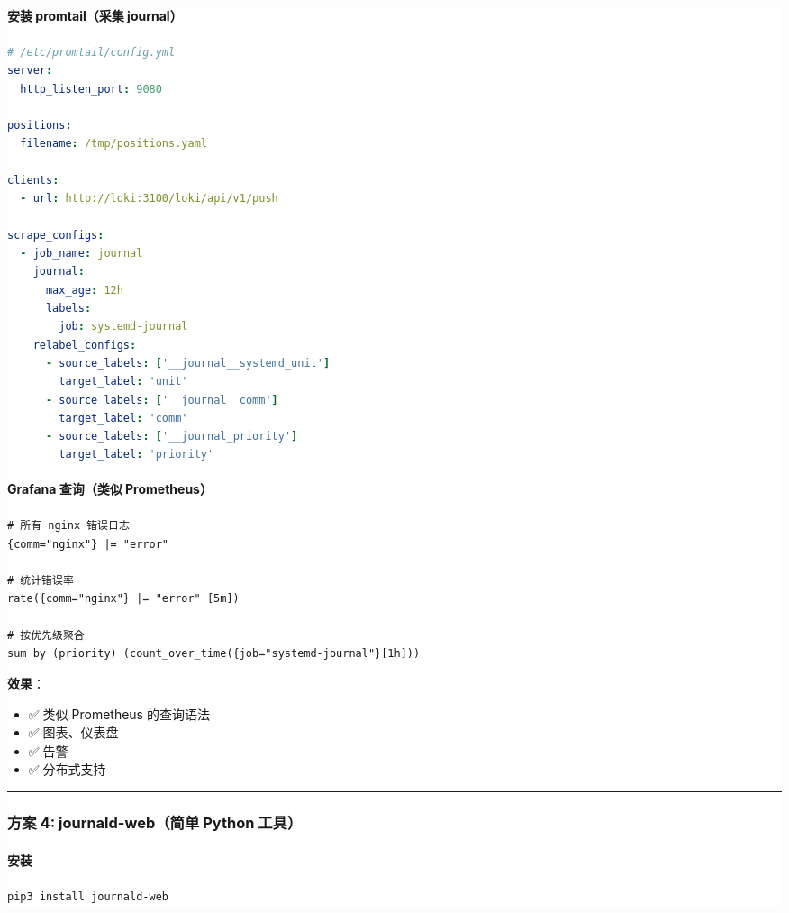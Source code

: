 #### 安装 promtail（采集 journal）
```yaml
# /etc/promtail/config.yml
server:
  http_listen_port: 9080

positions:
  filename: /tmp/positions.yaml

clients:
  - url: http://loki:3100/loki/api/v1/push

scrape_configs:
  - job_name: journal
    journal:
      max_age: 12h
      labels:
        job: systemd-journal
    relabel_configs:
      - source_labels: ['__journal__systemd_unit']
        target_label: 'unit'
      - source_labels: ['__journal__comm']
        target_label: 'comm'
      - source_labels: ['__journal_priority']
        target_label: 'priority'
```

#### Grafana 查询（类似 Prometheus）
```logql
# 所有 nginx 错误日志
{comm="nginx"} |= "error"

# 统计错误率
rate({comm="nginx"} |= "error" [5m])

# 按优先级聚合
sum by (priority) (count_over_time({job="systemd-journal"}[1h]))
```

**效果**：
- ✅ 类似 Prometheus 的查询语法
- ✅ 图表、仪表盘
- ✅ 告警
- ✅ 分布式支持

---

### 方案 4: **journald-web**（简单 Python 工具）

#### 安装
```bash
pip3 install journald-web
```
